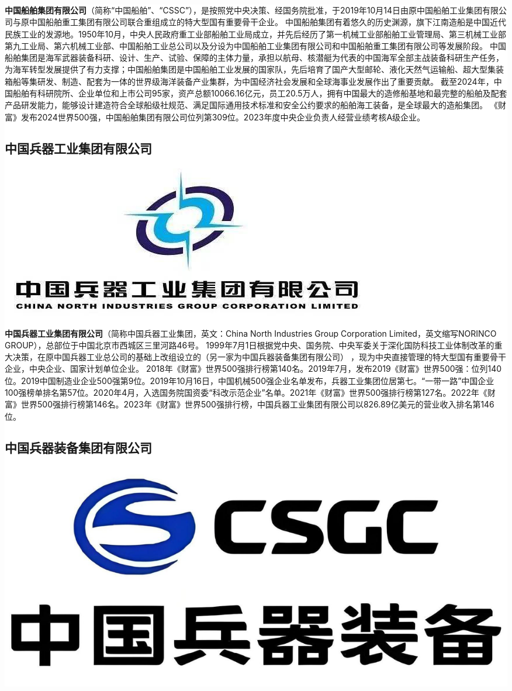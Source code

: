 **中国船舶集团有限公司**（简称“中国船舶”、“CSSC”），是按照党中央决策、经国务院批准，于2019年10月14日由原中国船舶工业集团有限公司与原中国船舶重工集团有限公司联合重组成立的特大型国有重要骨干企业。
中国船舶集团有着悠久的历史渊源，旗下江南造船是中国近代民族工业的发源地。1950年10月，中央人民政府重工业部船舶工业局成立，并先后经历了第一机械工业部船舶工业管理局、第三机械工业部第九工业局、第六机械工业部、中国船舶工业总公司以及分设为中国船舶工业集团有限公司和中国船舶重工集团有限公司等发展阶段。
中国船舶集团是海军武器装备科研、设计、生产、试验、保障的主体力量，承担以航母、核潜艇为代表的中国海军全部主战装备科研生产任务，为海军转型发展提供了有力支撑；中国船舶集团是中国船舶工业发展的国家队，先后培育了国产大型邮轮、液化天然气运输船、超大型集装箱船等集研发、制造、配套为一体的世界级海洋装备产业集群，为中国经济社会发展和全球海事业发展作出了重要贡献。
截至2024年，中国船舶有科研院所、企业单位和上市公司95家，资产总额10066.16亿元，员工20.5万人，拥有中国最大的造修船基地和最完整的船舶及配套产品研发能力，能够设计建造符合全球船级社规范、满足国际通用技术标准和安全公约要求的船舶海工装备，是全球最大的造船集团。
《财富》发布2024世界500强，中国船舶集团有限公司位列第309位。2023年度中央企业负责人经营业绩考核A级企业。

## 中国兵器工业集团有限公司

![img](/img/in-post/post-NORINCO-GROUP.jpg)

**中国兵器工业集团有限公司**（简称中国兵器工业集团，英文：China North Industries Group Corporation Limited，英文缩写NORINCO GROUP），总部位于中国北京市西城区三里河路46号。
1999年7月1日根据党中央、国务院、中央军委关于深化国防科技工业体制改革的重大决策，在原中国兵器工业总公司的基础上改组设立的（另一家为中国兵器装备集团有限公司） ，现为中央直接管理的特大型国有重要骨干企业，中央企业、国家计划单位企业。
2018年《财富》世界500强排行榜第140名。2019年7月，发布2019《财富》世界500强：位列140位。2019中国制造业企业500强第9位。2019年10月16日，中国机械500强企业名单发布，兵器工业集团位居第七。“一带一路”中国企业100强榜单排名第57位。2020年4月，入选国务院国资委“科改示范企业”名单。2021年《财富》世界500强排行榜第127名。2022年《财富》世界500强排行榜第146名。2023年《财富》世界500强排行榜，中国兵器工业集团有限公司以826.89亿美元的营业收入排名第146位。

## 中国兵器装备集团有限公司

![img](/img/in-post/post-CSGC.jpg)
